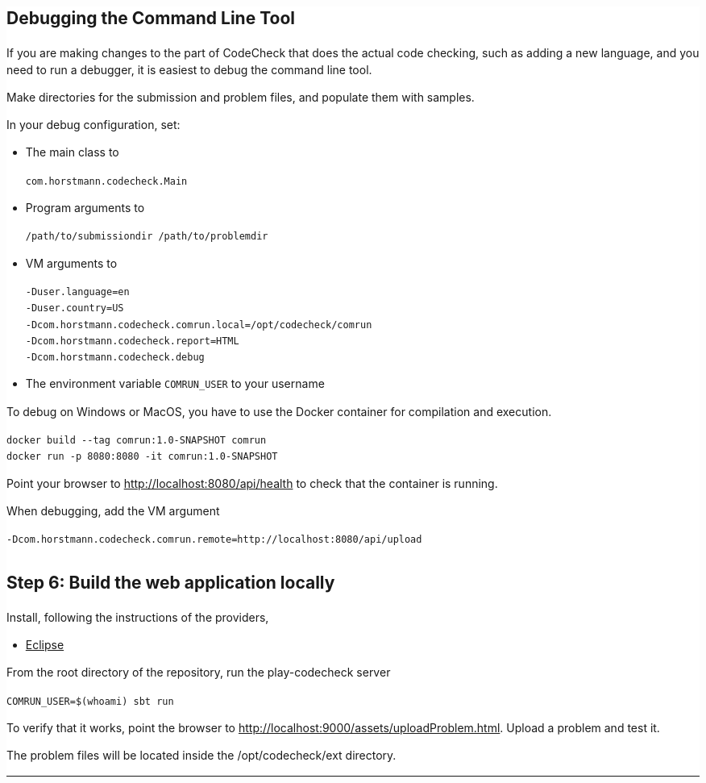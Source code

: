 

Debugging the Command Line Tool
-------------------------------

If you are making changes to the part of CodeCheck that does the actual
code checking, such as adding a new language, and you need to run a
debugger, it is easiest to debug the command line tool.

Make directories for the submission and problem files, and populate them
with samples.

In your debug configuration, set:

-   The main class to

        com.horstmann.codecheck.Main

-   Program arguments to

        /path/to/submissiondir /path/to/problemdir

-   VM arguments to

        -Duser.language=en
        -Duser.country=US
        -Dcom.horstmann.codecheck.comrun.local=/opt/codecheck/comrun
        -Dcom.horstmann.codecheck.report=HTML
        -Dcom.horstmann.codecheck.debug

-   The environment variable `COMRUN_USER` to your username

To debug on Windows or MacOS, you have to use the Docker container for
compilation and execution.

    docker build --tag comrun:1.0-SNAPSHOT comrun
    docker run -p 8080:8080 -it comrun:1.0-SNAPSHOT

Point your browser to <http://localhost:8080/api/health> to check that
the container is running.

When debugging, add the VM argument

    -Dcom.horstmann.codecheck.comrun.remote=http://localhost:8080/api/upload

## Step 6: Build the web application locally
Install, following the instructions of the providers,

-   [Eclipse](https://www.eclipse.org/eclipseide/)

  From the root directory of the repository, run the play-codecheck server

  ```
COMRUN_USER=$(whoami) sbt run
  ```

To verify that it works, point the browser to <http://localhost:9000/assets/uploadProblem.html>.
Upload a problem and test it.

The problem files will be located inside the /opt/codecheck/ext directory.

---